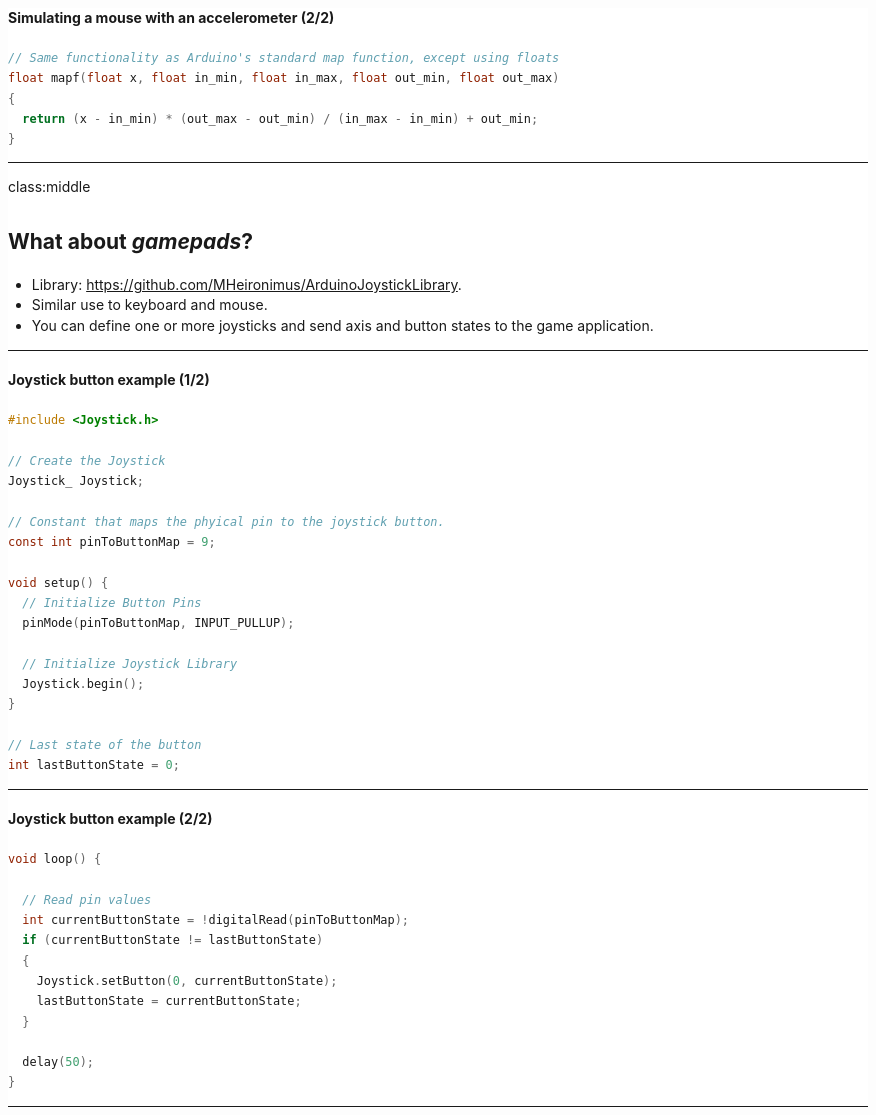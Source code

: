 #### Simulating a mouse with an accelerometer (2/2)

```c
// Same functionality as Arduino's standard map function, except using floats
float mapf(float x, float in_min, float in_max, float out_min, float out_max)
{
  return (x - in_min) * (out_max - out_min) / (in_max - in_min) + out_min;
}
```

---
class:middle

## What about _gamepads_?

- Library: <https://github.com/MHeironimus/ArduinoJoystickLibrary>.
- Similar use to keyboard and mouse.
- You can define one or more joysticks and send axis and button states to the game application.

---

#### Joystick button example (1/2)

```c
#include <Joystick.h>

// Create the Joystick
Joystick_ Joystick;

// Constant that maps the phyical pin to the joystick button.
const int pinToButtonMap = 9;

void setup() {
  // Initialize Button Pins
  pinMode(pinToButtonMap, INPUT_PULLUP);

  // Initialize Joystick Library
  Joystick.begin();
}

// Last state of the button
int lastButtonState = 0;
```

---

#### Joystick button example (2/2)

```c
void loop() {

  // Read pin values
  int currentButtonState = !digitalRead(pinToButtonMap);
  if (currentButtonState != lastButtonState)
  {
    Joystick.setButton(0, currentButtonState);
    lastButtonState = currentButtonState;
  }

  delay(50);
}
```

---